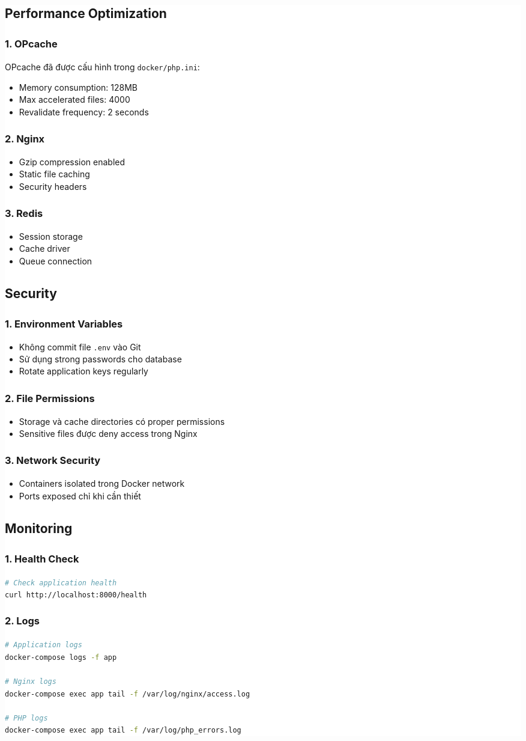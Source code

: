 ## Performance Optimization

### 1. OPcache
OPcache đã được cấu hình trong `docker/php.ini`:
- Memory consumption: 128MB
- Max accelerated files: 4000
- Revalidate frequency: 2 seconds

### 2. Nginx
- Gzip compression enabled
- Static file caching
- Security headers

### 3. Redis
- Session storage
- Cache driver
- Queue connection

## Security

### 1. Environment Variables
- Không commit file `.env` vào Git
- Sử dụng strong passwords cho database
- Rotate application keys regularly

### 2. File Permissions
- Storage và cache directories có proper permissions
- Sensitive files được deny access trong Nginx

### 3. Network Security
- Containers isolated trong Docker network
- Ports exposed chỉ khi cần thiết

## Monitoring

### 1. Health Check
```bash
# Check application health
curl http://localhost:8000/health
```

### 2. Logs
```bash
# Application logs
docker-compose logs -f app

# Nginx logs
docker-compose exec app tail -f /var/log/nginx/access.log

# PHP logs
docker-compose exec app tail -f /var/log/php_errors.log
```
